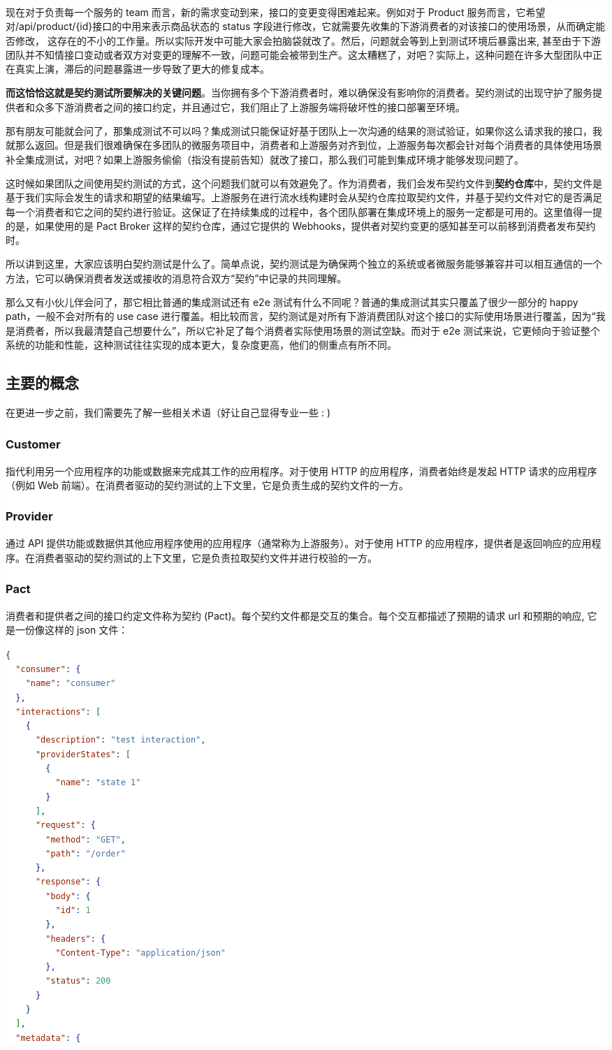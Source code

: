 现在对于负责每一个服务的 team 而言，新的需求变动到来，接口的变更变得困难起来。例如对于 Product 服务而言，它希望对/api/product/{id}接口的中用来表示商品状态的 status 字段进行修改，它就需要先收集的下游消费者的对该接口的使用场景，从而确定能否修改， 这存在的不小的工作量。所以实际开发中可能大家会拍脑袋就改了。然后，问题就会等到上到测试环境后暴露出来, 甚至由于下游团队并不知情接口变动或者双方对变更的理解不一致，问题可能会被带到生产。这太糟糕了，对吧？实际上，这种问题在许多大型团队中正在真实上演，滞后的问题暴露进一步导致了更大的修复成本。

**而这恰恰这就是契约测试所要解决的关键问题**。当你拥有多个下游消费者时，难以确保没有影响你的消费者。契约测试的出现守护了服务提供者和众多下游消费者之间的接口约定，并且通过它，我们阻止了上游服务端将破坏性的接口部署至环境。

那有朋友可能就会问了，那集成测试不可以吗？集成测试只能保证好基于团队上一次沟通的结果的测试验证，如果你这么请求我的接口，我就那么返回。但是我们很难确保在多团队的微服务项目中，消费者和上游服务对齐到位，上游服务每次都会针对每个消费者的具体使用场景补全集成测试，对吧？如果上游服务偷偷（指没有提前告知）就改了接口，那么我们可能到集成环境才能够发现问题了。

这时候如果团队之间使用契约测试的方式，这个问题我们就可以有效避免了。作为消费者，我们会发布契约文件到**契约仓库**中，契约文件是基于我们实际会发生的请求和期望的结果编写。上游服务在进行流水线构建时会从契约仓库拉取契约文件，并基于契约文件对它的是否满足每一个消费者和它之间的契约进行验证。这保证了在持续集成的过程中，各个团队部署在集成环境上的服务一定都是可用的。这里值得一提的是，如果使用的是 Pact Broker 这样的契约仓库，通过它提供的 Webhooks，提供者对契约变更的感知甚至可以前移到消费者发布契约时。

所以讲到这里，大家应该明白契约测试是什么了。简单点说，契约测试是为确保两个独立的系统或者微服务能够兼容并可以相互通信的一个方法，它可以确保消费者发送或接收的消息符合双方“契约”中记录的共同理解。

那么又有小伙儿伴会问了，那它相比普通的集成测试还有 e2e 测试有什么不同呢？普通的集成测试其实只覆盖了很少一部分的 happy path，一般不会对所有的 use case 进行覆盖。相比较而言，契约测试是对所有下游消费团队对这个接口的实际使用场景进行覆盖，因为“我是消费者，所以我最清楚自己想要什么”，所以它补足了每个消费者实际使用场景的测试空缺。而对于 e2e 测试来说，它更倾向于验证整个系统的功能和性能，这种测试往往实现的成本更大，复杂度更高，他们的侧重点有所不同。

## 主要的概念

在更进一步之前，我们需要先了解一些相关术语（好让自己显得专业一些 : )

### Customer

指代利用另一个应用程序的功能或数据来完成其工作的应用程序。对于使用 HTTP 的应用程序，消费者始终是发起 HTTP 请求的应用程序（例如 Web 前端）。在消费者驱动的契约测试的上下文里，它是负责生成的契约文件的一方。

### Provider

通过 API 提供功能或数据供其他应用程序使用的应用程序（通常称为上游服务）。对于使用 HTTP 的应用程序，提供者是返回响应的应用程序。在消费者驱动的契约测试的上下文里，它是负责拉取契约文件并进行校验的一方。

### Pact

消费者和提供者之间的接口约定文件称为契约 (Pact)。每个契约文件都是交互的集合。每个交互都描述了预期的请求 url 和预期的响应, 它是一份像这样的 json 文件：

```json
{
  "consumer": {
    "name": "consumer"
  },
  "interactions": [
    {
      "description": "test interaction",
      "providerStates": [
        {
          "name": "state 1"
        }
      ],
      "request": {
        "method": "GET",
        "path": "/order"
      },
      "response": {
        "body": {
          "id": 1
        },
        "headers": {
          "Content-Type": "application/json"
        },
        "status": 200
      }
    }
  ],
  "metadata": {
```